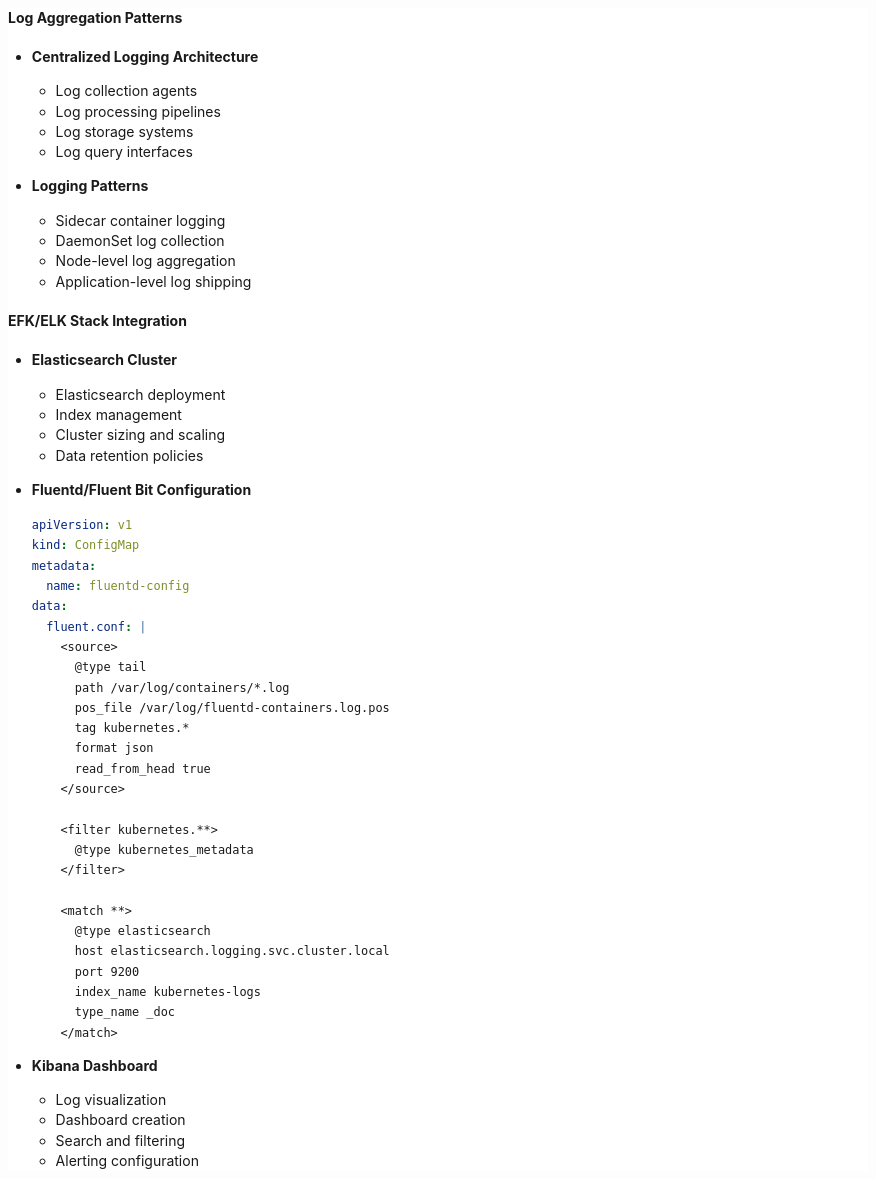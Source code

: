 #### Log Aggregation Patterns
- **Centralized Logging Architecture**
  - Log collection agents
  - Log processing pipelines
  - Log storage systems
  - Log query interfaces

- **Logging Patterns**
  - Sidecar container logging
  - DaemonSet log collection
  - Node-level log aggregation
  - Application-level log shipping

#### EFK/ELK Stack Integration
- **Elasticsearch Cluster**
  - Elasticsearch deployment
  - Index management
  - Cluster sizing and scaling
  - Data retention policies

- **Fluentd/Fluent Bit Configuration**
  ```yaml
  apiVersion: v1
  kind: ConfigMap
  metadata:
    name: fluentd-config
  data:
    fluent.conf: |
      <source>
        @type tail
        path /var/log/containers/*.log
        pos_file /var/log/fluentd-containers.log.pos
        tag kubernetes.*
        format json
        read_from_head true
      </source>
      
      <filter kubernetes.**>
        @type kubernetes_metadata
      </filter>
      
      <match **>
        @type elasticsearch
        host elasticsearch.logging.svc.cluster.local
        port 9200
        index_name kubernetes-logs
        type_name _doc
      </match>
  ```

- **Kibana Dashboard**
  - Log visualization
  - Dashboard creation
  - Search and filtering
  - Alerting configuration
